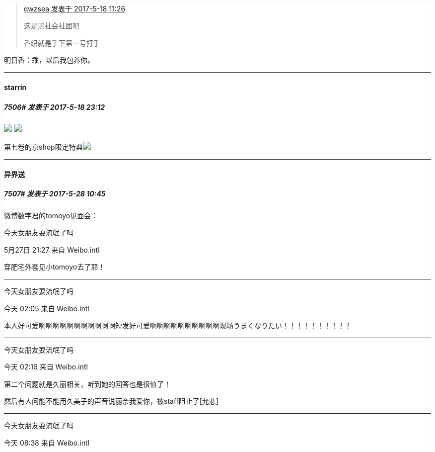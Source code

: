 
<blockquote><a href="httphttps://bbs.saraba1st.com/2b/forum.php?mod=redirect&amp;goto=findpost&amp;pid=35982848&amp;ptid=1336553" target="_blank">qwzsea 发表于 2017-5-18 11:26</a>

这是黑社会社团吧

香织就是手下第一号打手</blockquote>
明日香：乖，以后我包养你。


*****

####  starrin  
##### 7506#       发表于 2017-5-18 23:12


<img src="http://wx2.sinaimg.cn/large/92b25e20gy1ffpkuxxlt4j20go0bnmys.jpg" referrerpolicy="no-referrer">
<img src="http://wx2.sinaimg.cn/large/92b25e20gy1ffpkuyobidj20jg0fadi0.jpg" referrerpolicy="no-referrer">

第七卷的京shop限定特典<img src="https://static.saraba1st.com/image/smiley/face2017/152.png" referrerpolicy="no-referrer">


*****

####  异界送  
##### 7507#       发表于 2017-5-28 10:45


微博数字君的tomoyo见面会：

今天女朋友耍流氓了吗  

5月27日 21:27 来自 Weibo.intl

穿肥宅外套见小tomoyo去了耶！ ​​​​

-------------------------------------

今天女朋友耍流氓了吗  

今天 02:05 来自 Weibo.intl

本人好可爱啊啊啊啊啊啊啊啊啊啊啊短发好可爱啊啊啊啊啊啊啊啊啊啊现场うまくなりたい！！！！！！！！！！ ​​​​

-----------------------------

今天女朋友耍流氓了吗  

今天 02:16 来自 Weibo.intl

第二个问题就是久丽相关，听到她的回答也是很值了！


然后有人问能不能用久美子的声音说丽奈我爱你，被staff阻止了[允悲] ​​​​

----------------------------------------------

今天女朋友耍流氓了吗  

今天 08:38 来自 Weibo.intl
